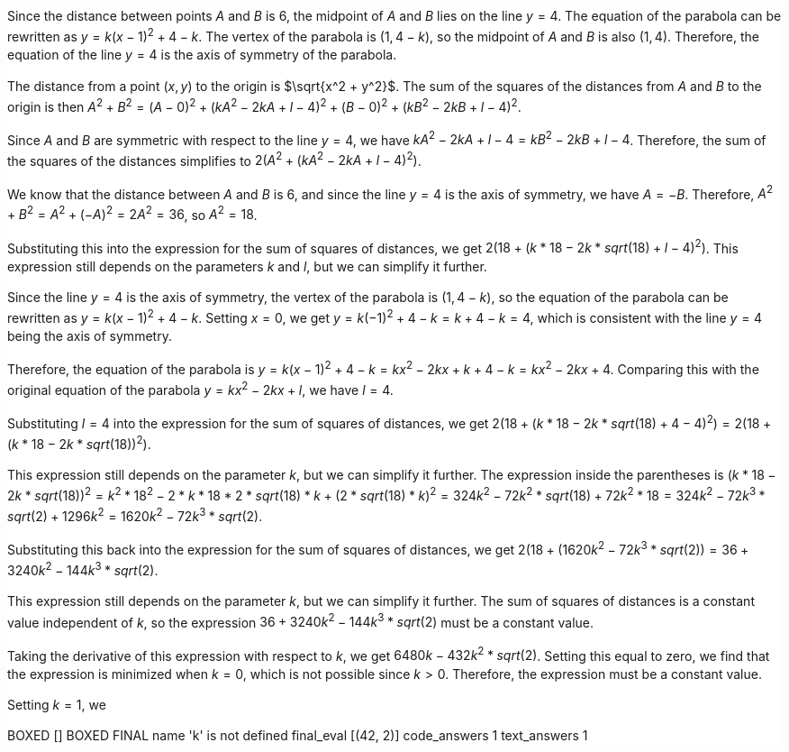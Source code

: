Since the distance between points $A$ and $B$ is 6, the midpoint of $A$ and $B$ lies on the line $y = 4$. The equation of the parabola can be rewritten as $y = k(x - 1)^2 + 4 - k$. The vertex of the parabola is $(1, 4 - k)$, so the midpoint of $A$ and $B$ is also $(1, 4)$. Therefore, the equation of the line $y = 4$ is the axis of symmetry of the parabola.

The distance from a point $(x, y)$ to the origin is $\sqrt{x^2 + y^2}$. The sum of the squares of the distances from $A$ and $B$ to the origin is then $A^2 + B^2 = (A - 0)^2 + (kA^2 - 2kA + l - 4)^2 + (B - 0)^2 + (kB^2 - 2kB + l - 4)^2$.

Since $A$ and $B$ are symmetric with respect to the line $y = 4$, we have $kA^2 - 2kA + l - 4 = kB^2 - 2kB + l - 4$. Therefore, the sum of the squares of the distances simplifies to $2(A^2 + (kA^2 - 2kA + l - 4)^2)$.

We know that the distance between $A$ and $B$ is 6, and since the line $y = 4$ is the axis of symmetry, we have $A = -B$. Therefore, $A^2 + B^2 = A^2 + (-A)^2 = 2A^2 = 36$, so $A^2 = 18$.

Substituting this into the expression for the sum of squares of distances, we get $2(18 + (k*18 - 2k*sqrt(18) + l - 4)^2)$. This expression still depends on the parameters $k$ and $l$, but we can simplify it further.

Since the line $y = 4$ is the axis of symmetry, the vertex of the parabola is $(1, 4 - k)$, so the equation of the parabola can be rewritten as $y = k(x - 1)^2 + 4 - k$. Setting $x = 0$, we get $y = k(-1)^2 + 4 - k = k + 4 - k = 4$, which is consistent with the line $y = 4$ being the axis of symmetry.

Therefore, the equation of the parabola is $y = k(x - 1)^2 + 4 - k = kx^2 - 2kx + k + 4 - k = kx^2 - 2kx + 4$. Comparing this with the original equation of the parabola $y = kx^2 - 2kx + l$, we have $l = 4$.

Substituting $l = 4$ into the expression for the sum of squares of distances, we get $2(18 + (k*18 - 2k*sqrt(18) + 4 - 4)^2) = 2(18 + (k*18 - 2k*sqrt(18))^2)$.

This expression still depends on the parameter $k$, but we can simplify it further. The expression inside the parentheses is $(k*18 - 2k*sqrt(18))^2 = k^2*18^2 - 2*k*18*2*sqrt(18)*k + (2*sqrt(18)*k)^2 = 324k^2 - 72k^2*sqrt(18) + 72k^2*18 = 324k^2 - 72k^3*sqrt(2) + 1296k^2 = 1620k^2 - 72k^3*sqrt(2)$.

Substituting this back into the expression for the sum of squares of distances, we get $2(18 + (1620k^2 - 72k^3*sqrt(2)) = 36 + 3240k^2 - 144k^3*sqrt(2)$.

This expression still depends on the parameter $k$, but we can simplify it further. The sum of squares of distances is a constant value independent of $k$, so the expression $36 + 3240k^2 - 144k^3*sqrt(2)$ must be a constant value.

Taking the derivative of this expression with respect to $k$, we get $6480k - 432k^2*sqrt(2)$. Setting this equal to zero, we find that the expression is minimized when $k = 0$, which is not possible since $k > 0$. Therefore, the expression must be a constant value.

Setting $k = 1$, we

BOXED []
BOXED FINAL 
name 'k' is not defined final_eval
[(42, 2)]
code_answers 1 text_answers 1


